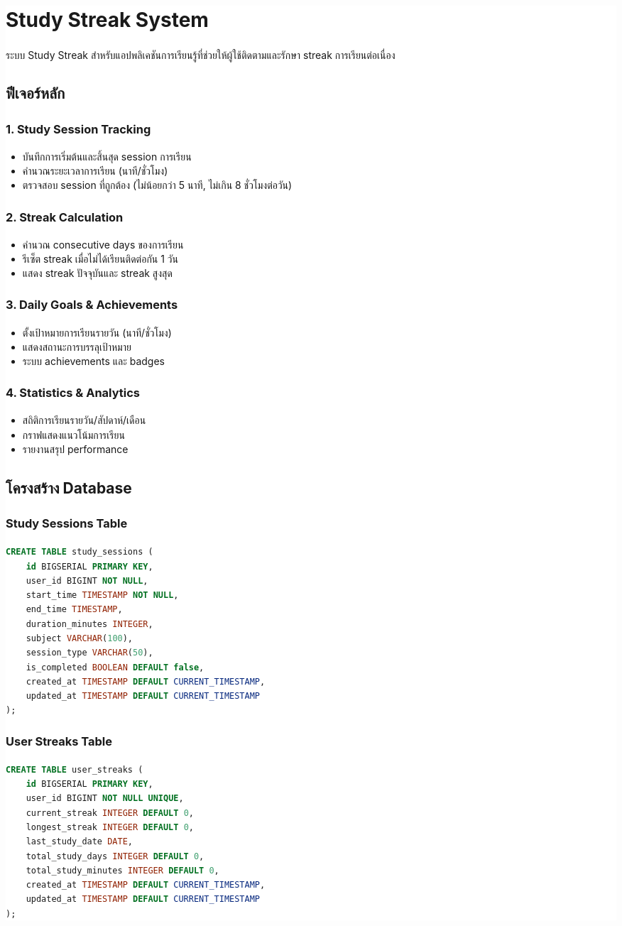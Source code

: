 # Study Streak System

ระบบ Study Streak สำหรับแอปพลิเคชันการเรียนรู้ที่ช่วยให้ผู้ใช้ติดตามและรักษา streak การเรียนต่อเนื่อง

## ฟีเจอร์หลัก

### 1. Study Session Tracking
- บันทึกการเริ่มต้นและสิ้นสุด session การเรียน
- คำนวณระยะเวลาการเรียน (นาที/ชั่วโมง)
- ตรวจสอบ session ที่ถูกต้อง (ไม่น้อยกว่า 5 นาที, ไม่เกิน 8 ชั่วโมงต่อวัน)

### 2. Streak Calculation
- คำนวณ consecutive days ของการเรียน
- รีเซ็ต streak เมื่อไม่ได้เรียนติดต่อกัน 1 วัน
- แสดง streak ปัจจุบันและ streak สูงสุด

### 3. Daily Goals & Achievements
- ตั้งเป้าหมายการเรียนรายวัน (นาที/ชั่วโมง)
- แสดงสถานะการบรรลุเป้าหมาย
- ระบบ achievements และ badges

### 4. Statistics & Analytics
- สถิติการเรียนรายวัน/สัปดาห์/เดือน
- กราฟแสดงแนวโน้มการเรียน
- รายงานสรุป performance

## โครงสร้าง Database

### Study Sessions Table
```sql
CREATE TABLE study_sessions (
    id BIGSERIAL PRIMARY KEY,
    user_id BIGINT NOT NULL,
    start_time TIMESTAMP NOT NULL,
    end_time TIMESTAMP,
    duration_minutes INTEGER,
    subject VARCHAR(100),
    session_type VARCHAR(50),
    is_completed BOOLEAN DEFAULT false,
    created_at TIMESTAMP DEFAULT CURRENT_TIMESTAMP,
    updated_at TIMESTAMP DEFAULT CURRENT_TIMESTAMP
);
```

### User Streaks Table
```sql
CREATE TABLE user_streaks (
    id BIGSERIAL PRIMARY KEY,
    user_id BIGINT NOT NULL UNIQUE,
    current_streak INTEGER DEFAULT 0,
    longest_streak INTEGER DEFAULT 0,
    last_study_date DATE,
    total_study_days INTEGER DEFAULT 0,
    total_study_minutes INTEGER DEFAULT 0,
    created_at TIMESTAMP DEFAULT CURRENT_TIMESTAMP,
    updated_at TIMESTAMP DEFAULT CURRENT_TIMESTAMP
);
```
